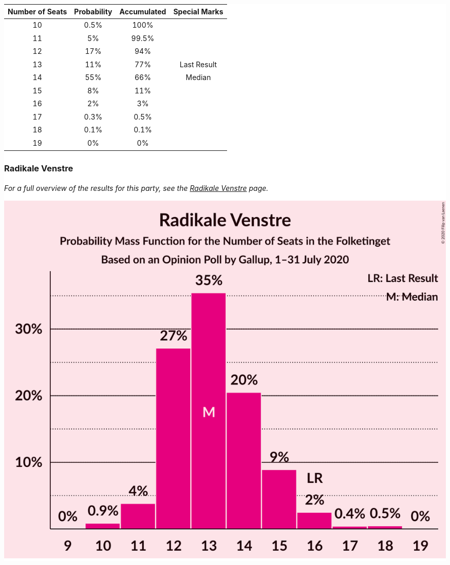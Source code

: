 | Number of Seats | Probability | Accumulated | Special Marks |
|:---------------:|:-----------:|:-----------:|:-------------:|
| 10 | 0.5% | 100% |  |
| 11 | 5% | 99.5% |  |
| 12 | 17% | 94% |  |
| 13 | 11% | 77% | Last Result |
| 14 | 55% | 66% | Median |
| 15 | 8% | 11% |  |
| 16 | 2% | 3% |  |
| 17 | 0.3% | 0.5% |  |
| 18 | 0.1% | 0.1% |  |
| 19 | 0% | 0% |  |

### Radikale Venstre

*For a full overview of the results for this party, see the [Radikale Venstre](party-radikalevenstre.html) page.*

![Graph with seats probability mass function not yet produced](2020-07-31-Gallup-seats-pmf-radikalevenstre.png "Seats Probability Mass Function")
